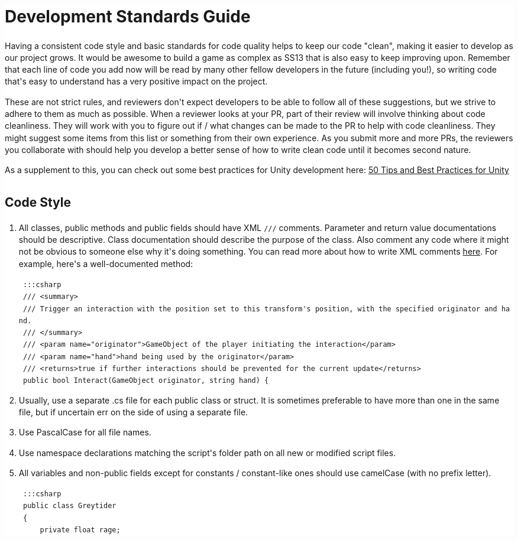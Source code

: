 # Development Standards Guide

Having a consistent code style and basic standards for code quality helps to keep our code "clean", making it easier to develop as our project grows. It would be awesome to build a game as complex as SS13 that is also easy to keep improving upon. Remember that each line of code you add now will be read by many other fellow developers in the future (including you!), so writing code that's easy to understand has a very positive impact on the project. 

These are not strict rules, and reviewers don't expect developers to be able to follow all of these suggestions, but we strive to adhere to them as much as possible. When a reviewer looks at your PR, part of their review will involve thinking about code cleanliness. They will work with you to figure out if / what changes can be made to the PR to help with code cleanliness. They might suggest some items from this list or something from their own experience. As you submit more and more PRs, the reviewers you collaborate with should help you develop a better sense of how to write clean code until it becomes second nature.

As a supplement to this, you can check out some best practices for Unity development here: [50 Tips and Best Practices for Unity](https://www.gamasutra.com/blogs/HermanTulleken/20160812/279100/50_Tips_and_Best_Practices_for_Unity_2016_Edition.php)

## Code Style

1. All classes, public methods and public fields should have XML `///` comments. Parameter and return value documentations should be descriptive. Class documentation should describe the purpose of the class. Also comment any code where it might not be obvious to someone else why it's doing something. You can read more about how to write XML comments [here](https://docs.microsoft.com/en-us/dotnet/csharp/codedoc).
For example, here's a well-documented method: 

        :::csharp
        /// <summary>
        /// Trigger an interaction with the position set to this transform's position, with the specified originator and hand.
        /// </summary>
        /// <param name="originator">GameObject of the player initiating the interaction</param>
        /// <param name="hand">hand being used by the originator</param>
        /// <returns>true if further interactions should be prevented for the current update</returns>
        public bool Interact(GameObject originator, string hand) {

2. Usually, use a separate .cs file for each public class or struct. It is sometimes preferable to have more than one in the same file, but if uncertain err on the side of using a separate file.

3. Use PascalCase for all file names. 

3. Use namespace declarations matching the script's folder path on all new or modified script files.

3. All variables and non-public fields except for constants / constant-like ones should use camelCase (with no prefix letter).
        
        :::csharp
        public class Greytider
        {
            private float rage;
            